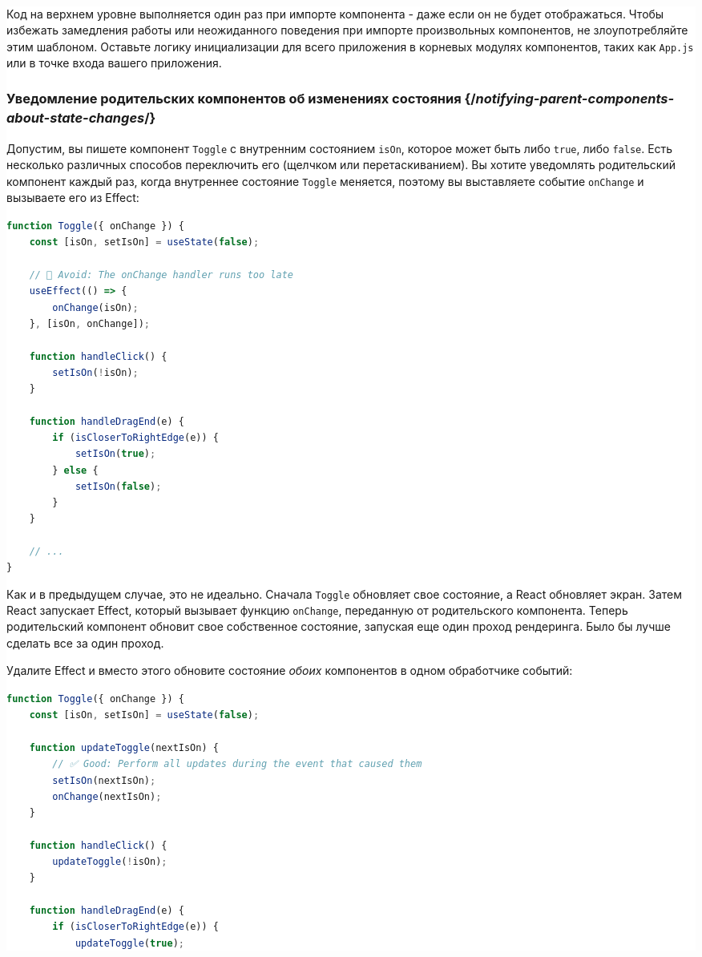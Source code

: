 

Код на верхнем уровне выполняется один раз при импорте компонента - даже если он не будет отображаться. Чтобы избежать замедления работы или неожиданного поведения при импорте произвольных компонентов, не злоупотребляйте этим шаблоном. Оставьте логику инициализации для всего приложения в корневых модулях компонентов, таких как `App.js` или в точке входа вашего приложения.

### Уведомление родительских компонентов об изменениях состояния {/_notifying-parent-components-about-state-changes_/}

Допустим, вы пишете компонент `Toggle` с внутренним состоянием `isOn`, которое может быть либо `true`, либо `false`. Есть несколько различных способов переключить его (щелчком или перетаскиванием). Вы хотите уведомлять родительский компонент каждый раз, когда внутреннее состояние `Toggle` меняется, поэтому вы выставляете событие `onChange` и вызываете его из Effect:



```js
function Toggle({ onChange }) {
    const [isOn, setIsOn] = useState(false);

    // 🔴 Avoid: The onChange handler runs too late
    useEffect(() => {
        onChange(isOn);
    }, [isOn, onChange]);

    function handleClick() {
        setIsOn(!isOn);
    }

    function handleDragEnd(e) {
        if (isCloserToRightEdge(e)) {
            setIsOn(true);
        } else {
            setIsOn(false);
        }
    }

    // ...
}
```



Как и в предыдущем случае, это не идеально. Сначала `Toggle` обновляет свое состояние, а React обновляет экран. Затем React запускает Effect, который вызывает функцию `onChange`, переданную от родительского компонента. Теперь родительский компонент обновит свое собственное состояние, запуская еще один проход рендеринга. Было бы лучше сделать все за один проход.

Удалите Effect и вместо этого обновите состояние _обоих_ компонентов в одном обработчике событий:



```js
function Toggle({ onChange }) {
    const [isOn, setIsOn] = useState(false);

    function updateToggle(nextIsOn) {
        // ✅ Good: Perform all updates during the event that caused them
        setIsOn(nextIsOn);
        onChange(nextIsOn);
    }

    function handleClick() {
        updateToggle(!isOn);
    }

    function handleDragEnd(e) {
        if (isCloserToRightEdge(e)) {
            updateToggle(true);
```